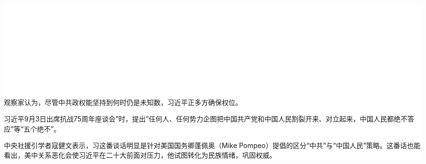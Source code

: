    <div id="taboola-midarticle-thumbnails" style="max-width: 632px;height:180px;overflow: hidden;overflow-x: hidden;">
   </div>
  </div>
  <div>
   <center>
    <div id="div-gpt-ad-1589559869784-0">
    </div>
   </center>
  </div>
 </center>
 <p>
  观察家认为，尽管中共政权能坚持到何时仍是未知数，习近平正多方确保权位。
 </p>
 <center>
  <div style="max-width: 632px;height:180px; display: none; text-align: center; margin: 0 auto; overflow: hidden;overflow-x: hidden;">
   <div id="taboola-midarticle-thumbnails" style="max-width: 632px;height:180px;overflow: hidden;overflow-x: hidden;">
   </div>
  </div>
  <div>
   <center>
    <div id="div-gpt-ad-1589559869784-0">
    </div>
   </center>
  </div>
 </center>
 <p>
  习近平9月3日出席抗战75周年座谈会”时，提出“任何人、任何势力企图把中国共产党和中国人民割裂开来、对立起来，中国人民都绝不答应”等“五个绝不”。
 </p>
 <center>
  <div style="max-width: 632px;height:180px; display: none; text-align: center; margin: 0 auto; overflow: hidden;overflow-x: hidden;">
   <div id="taboola-midarticle-thumbnails" style="max-width: 632px;height:180px;overflow: hidden;overflow-x: hidden;">
   </div>
  </div>
  <div>
   <center>
    <div id="div-gpt-ad-1589559869784-0">
    </div>
   </center>
  </div>
 </center>
 <center>
  <ins class="adsbygoogle" data-ad-client="ca-pub-1276641434651360" data-ad-format="fluid" data-ad-layout="in-article" data-ad-slot="3646767294" style="display:block; text-align:center;">
  </ins>
 </center>
 <p>
  中央社援引学者寇健文表示，习这番谈话明显是针对美国国务卿蓬佩奥（Mike Pompeo）提倡的区分“中共”与“中国人民”策略。这番话也能看出，美中关系恶化会使习近平在二十大前面对压力，他试图转化为民族情绪，巩固权威。
 </p>
 <center>
  <div style="max-width: 632px;height:180px; display: none; text-align: center; margin: 0 auto; overflow: hidden;overflow-x: hidden;">
   <div id="taboola-midarticle-thumbnails" style="max-width: 632px;height:180px;overflow: hidden;overflow-x: hidden;">
   </div>
  </div>
  <div>
   <center>
    <div id="div-gpt-ad-1589559869784-0">